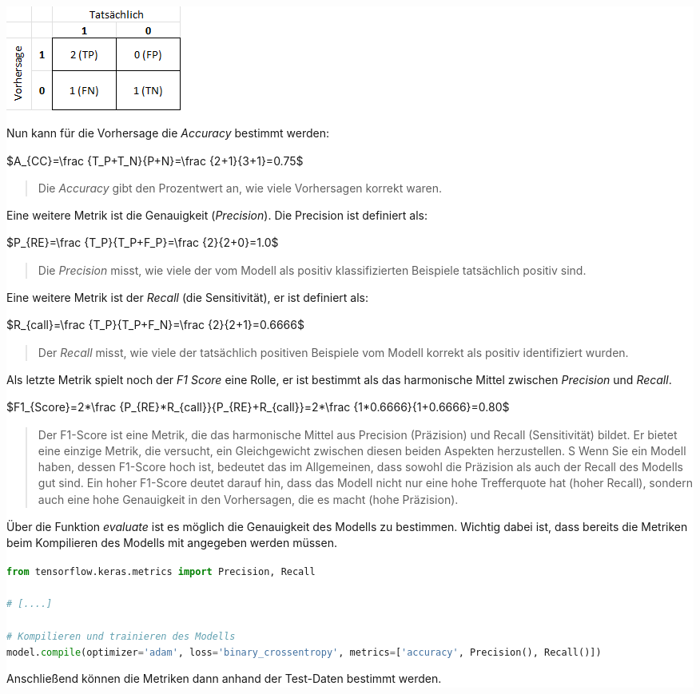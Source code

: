 ![Precision u. Recall](precal.png)

Nun kann für die Vorhersage die *Accuracy* bestimmt werden:

$A_{CC}=\frac {T_P+T_N}{P+N}=\frac {2+1}{3+1}=0.75$

> Die *Accuracy* gibt den Prozentwert an, wie viele Vorhersagen korrekt waren.

Eine weitere Metrik ist die Genauigkeit (*Precision*). Die Precision ist definiert als:

$P_{RE}=\frac {T_P}{T_P+F_P}=\frac {2}{2+0}=1.0$

> Die *Precision* misst, wie viele der vom Modell als positiv klassifizierten Beispiele tatsächlich positiv sind.

Eine weitere Metrik ist der *Recall* (die Sensitivität), er ist definiert als:

$R_{call}=\frac {T_P}{T_P+F_N}=\frac {2}{2+1}=0.6666$

> Der *Recall* misst, wie viele der tatsächlich positiven Beispiele vom Modell korrekt als positiv identifiziert wurden.

Als letzte Metrik spielt noch der *F1 Score* eine Rolle, er ist bestimmt als das harmonische Mittel zwischen *Precision* und *Recall*.

$F1_{Score}=2*\frac {P_{RE}*R_{call}}{P_{RE}+R_{call}}=2*\frac {1*0.6666}{1+0.6666}=0.80$

> Der F1-Score ist eine Metrik, die das harmonische Mittel aus Precision (Präzision) und Recall (Sensitivität) bildet. Er bietet eine einzige Metrik, die versucht, ein Gleichgewicht zwischen diesen beiden Aspekten herzustellen.
>S
>Wenn Sie ein Modell haben, dessen F1-Score hoch ist, bedeutet das im Allgemeinen, dass sowohl die Präzision als auch der Recall des Modells gut sind. Ein hoher F1-Score deutet darauf hin, dass das Modell nicht nur eine hohe Trefferquote hat (hoher Recall), sondern auch eine hohe Genauigkeit in den Vorhersagen, die es macht (hohe Präzision).

Über die Funktion *evaluate* ist es möglich die Genauigkeit des Modells zu bestimmen. Wichtig dabei ist, dass bereits die Metriken beim Kompilieren des Modells mit angegeben werden müssen.

```py
from tensorflow.keras.metrics import Precision, Recall

# [....]

# Kompilieren und trainieren des Modells
model.compile(optimizer='adam', loss='binary_crossentropy', metrics=['accuracy', Precision(), Recall()])

```

Anschließend können die Metriken dann anhand der Test-Daten bestimmt werden.


[^1]: Brandt, Y., Eickhoff-Schachtebeck, A. und Strecker, K. (2022) „Schulbuch starkeSeiten Informatik Jahrgang 9/10